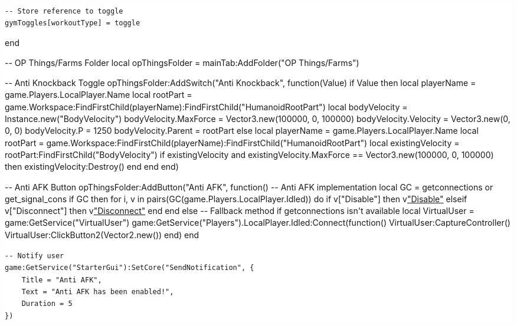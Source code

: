     -- Store reference to toggle
    gymToggles[workoutType] = toggle
end

-- OP Things/Farms Folder
local opThingsFolder = mainTab:AddFolder("OP Things/Farms")

-- Anti Knockback Toggle
opThingsFolder:AddSwitch("Anti Knockback", function(Value)
    if Value then
        local playerName = game.Players.LocalPlayer.Name
        local rootPart = game.Workspace:FindFirstChild(playerName):FindFirstChild("HumanoidRootPart")
        local bodyVelocity = Instance.new("BodyVelocity")
        bodyVelocity.MaxForce = Vector3.new(100000, 0, 100000)
        bodyVelocity.Velocity = Vector3.new(0, 0, 0)
        bodyVelocity.P = 1250
        bodyVelocity.Parent = rootPart
    else
        local playerName = game.Players.LocalPlayer.Name
        local rootPart = game.Workspace:FindFirstChild(playerName):FindFirstChild("HumanoidRootPart")
        local existingVelocity = rootPart:FindFirstChild("BodyVelocity")
        if existingVelocity and existingVelocity.MaxForce == Vector3.new(100000, 0, 100000) then
            existingVelocity:Destroy()
        end
    end
end)

-- Anti AFK Button
opThingsFolder:AddButton("Anti AFK", function()
    -- Anti AFK implementation
    local GC = getconnections or get_signal_cons
    if GC then
        for i, v in pairs(GC(game.Players.LocalPlayer.Idled)) do
            if v["Disable"] then
                v["Disable"](v)
            elseif v["Disconnect"] then
                v["Disconnect"](v)
            end
        end
    else
        -- Fallback method if getconnections isn't available
        local VirtualUser = game:GetService("VirtualUser")
        game:GetService("Players").LocalPlayer.Idled:Connect(function()
            VirtualUser:CaptureController()
            VirtualUser:ClickButton2(Vector2.new())
        end)
    end
    
    -- Notify user
    game:GetService("StarterGui"):SetCore("SendNotification", {
        Title = "Anti AFK",
        Text = "Anti AFK has been enabled!",
        Duration = 5
    })
    